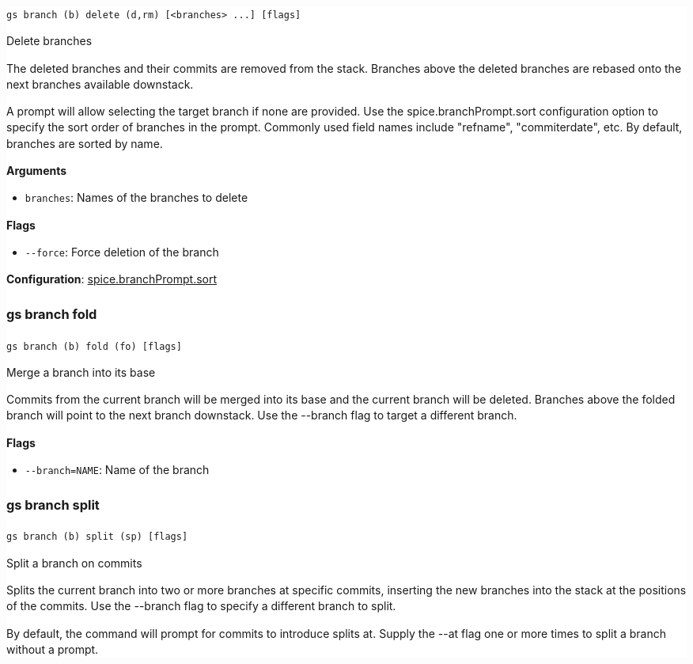 ```
gs branch (b) delete (d,rm) [<branches> ...] [flags]
```

Delete branches

The deleted branches and their commits are removed from the stack.
Branches above the deleted branches are rebased onto
the next branches available downstack.

A prompt will allow selecting the target branch if none are provided.
Use the spice.branchPrompt.sort configuration option
to specify the sort order of branches in the prompt.
Commonly used field names include "refname", "commiterdate", etc.
By default, branches are sorted by name.

**Arguments**

* `branches`: Names of the branches to delete

**Flags**

* `--force`: Force deletion of the branch

**Configuration**: [spice.branchPrompt.sort](/cli/config.md#spicebranchpromptsort)

### gs branch fold

```
gs branch (b) fold (fo) [flags]
```

Merge a branch into its base

Commits from the current branch will be merged into its base
and the current branch will be deleted.
Branches above the folded branch will point
to the next branch downstack.
Use the --branch flag to target a different branch.

**Flags**

* `--branch=NAME`: Name of the branch

### gs branch split

```
gs branch (b) split (sp) [flags]
```

Split a branch on commits

Splits the current branch into two or more branches at specific
commits, inserting the new branches into the stack
at the positions of the commits.
Use the --branch flag to specify a different branch to split.

By default, the command will prompt for commits to introduce
splits at.
Supply the --at flag one or more times to split a branch
without a prompt.
